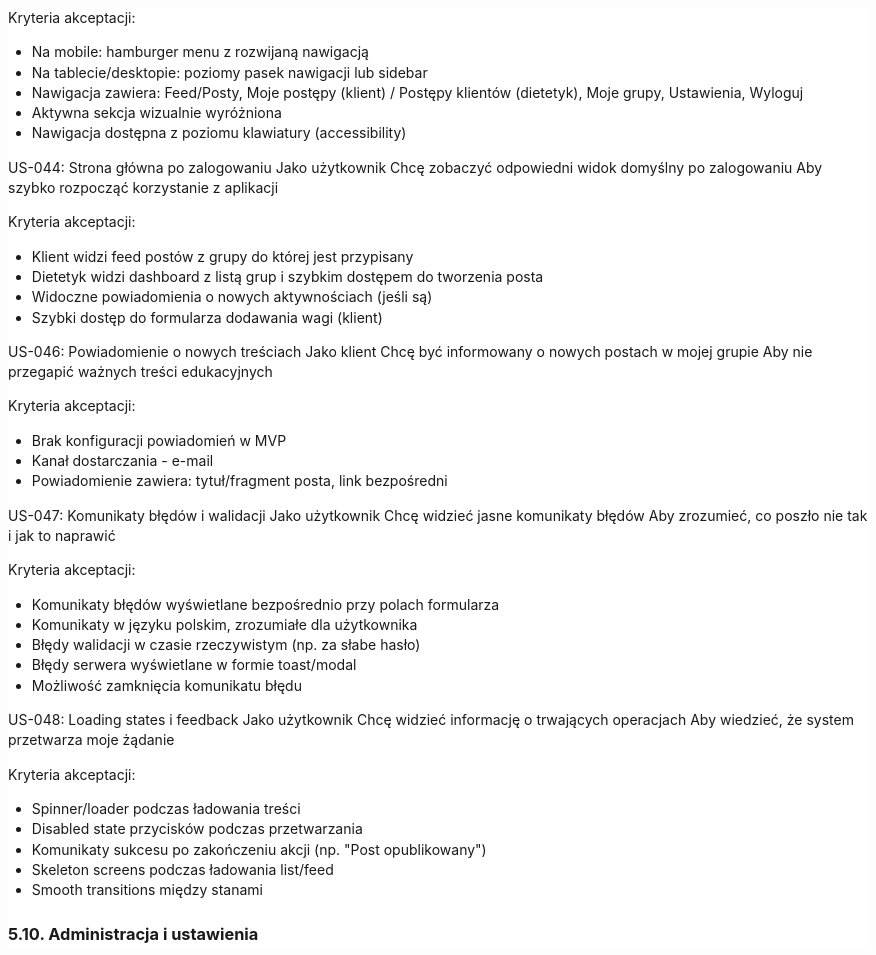 Kryteria akceptacji:
- Na mobile: hamburger menu z rozwijaną nawigacją
- Na tablecie/desktopie: poziomy pasek nawigacji lub sidebar
- Nawigacja zawiera: Feed/Posty, Moje postępy (klient) / Postępy klientów (dietetyk), Moje grupy, Ustawienia, Wyloguj
- Aktywna sekcja wizualnie wyróżniona
- Nawigacja dostępna z poziomu klawiatury (accessibility)

US-044: Strona główna po zalogowaniu
Jako użytkownik
Chcę zobaczyć odpowiedni widok domyślny po zalogowaniu
Aby szybko rozpocząć korzystanie z aplikacji

Kryteria akceptacji:
- Klient widzi feed postów z grupy do której jest przypisany
- Dietetyk widzi dashboard z listą grup i szybkim dostępem do tworzenia posta
- Widoczne powiadomienia o nowych aktywnościach (jeśli są)
- Szybki dostęp do formularza dodawania wagi (klient)


US-046: Powiadomienie o nowych treściach
Jako klient
Chcę być informowany o nowych postach w mojej grupie
Aby nie przegapić ważnych treści edukacyjnych

Kryteria akceptacji:
- Brak konfiguracji powiadomień w MVP
- Kanał dostarczania - e-mail
- Powiadomienie zawiera: tytuł/fragment posta, link bezpośredni

US-047: Komunikaty błędów i walidacji
Jako użytkownik
Chcę widzieć jasne komunikaty błędów
Aby zrozumieć, co poszło nie tak i jak to naprawić

Kryteria akceptacji:
- Komunikaty błędów wyświetlane bezpośrednio przy polach formularza
- Komunikaty w języku polskim, zrozumiałe dla użytkownika
- Błędy walidacji w czasie rzeczywistym (np. za słabe hasło)
- Błędy serwera wyświetlane w formie toast/modal
- Możliwość zamknięcia komunikatu błędu

US-048: Loading states i feedback
Jako użytkownik
Chcę widzieć informację o trwających operacjach
Aby wiedzieć, że system przetwarza moje żądanie

Kryteria akceptacji:
- Spinner/loader podczas ładowania treści
- Disabled state przycisków podczas przetwarzania
- Komunikaty sukcesu po zakończeniu akcji (np. "Post opublikowany")
- Skeleton screens podczas ładowania list/feed
- Smooth transitions między stanami

### 5.10. Administracja i ustawienia
